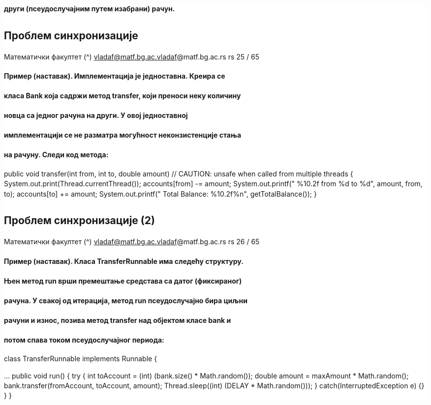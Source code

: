 #### други (псеудослучајним путем изабрани) рачун.

## Проблем синхронизације


Математички факултет (^) vladaf@matf.bg.ac.vladaf@matf.bg.ac.rs rs 25 / 65

#### Пример (наставак). Имплементација је једноставна. Креира се

#### класа Bank која садржи метод transfer, који преноси неку количину

#### новца са једног рачуна на други. У овој једноставној

#### имплементацији се не разматра могућност неконзистенције стања

#### на рачуну. Следи код метода:

public void transfer(int from, int to, double amount)
// CAUTION: unsafe when called from multiple threads
{
System.out.print(Thread.currentThread());
accounts[from] -= amount;
System.out.printf(" %10.2f from %d to %d", amount, from, to);
accounts[to] += amount;
System.out.printf(" Total Balance: %10.2f%n", getTotalBalance());
}

## Проблем синхронизације (2)


Математички факултет (^) vladaf@matf.bg.ac.vladaf@matf.bg.ac.rs rs 26 / 65

#### Пример (наставак). Класа TransferRunnable има следећу структуру.

#### Њен метод run врши премештање средстава са датог (фиксираног)

#### рачуна. У свакој од итерација, метод run псеудослучајно бира циљни

#### рачуни и износ, позива метод transfer над објектом класе bank и

#### потом спава током псеудослучајног периода:

class TransferRunnable implements Runnable {

...
public void run() {
try {
int toAccount = (int) (bank.size() * Math.random());
double amount = maxAmount * Math.random();
bank.transfer(fromAccount, toAccount, amount);
Thread.sleep((int) (DELAY * Math.random()));
}
catch(InterruptedException e) {}
}
}
